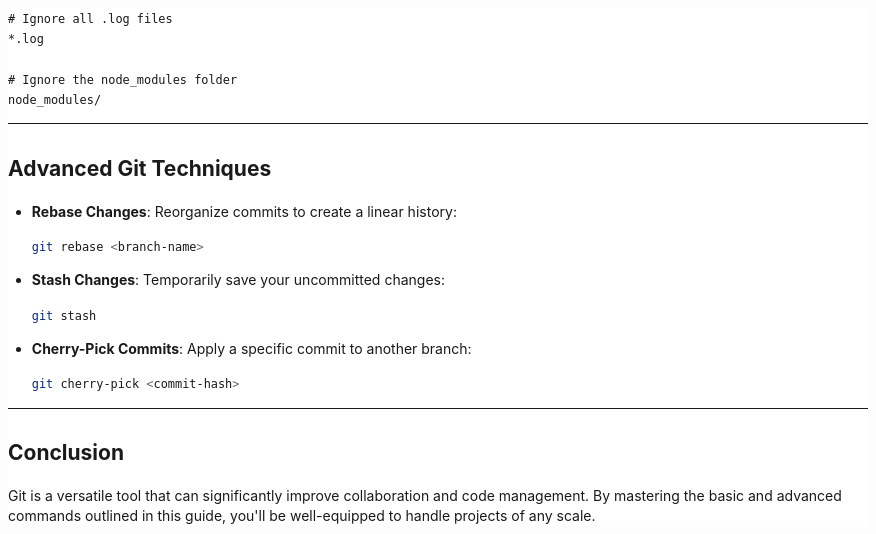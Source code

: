 ```plaintext
# Ignore all .log files
*.log

# Ignore the node_modules folder
node_modules/
```

---

## **Advanced Git Techniques**

- **Rebase Changes**: Reorganize commits to create a linear history:
  ```bash
  git rebase <branch-name>
  ```
- **Stash Changes**: Temporarily save your uncommitted changes:
  ```bash
  git stash
  ```
- **Cherry-Pick Commits**: Apply a specific commit to another branch:
  ```bash
  git cherry-pick <commit-hash>
  ```

---

## **Conclusion**

Git is a versatile tool that can significantly improve collaboration and code management. By mastering the basic and advanced commands outlined in this guide, you'll be well-equipped to handle projects of any scale.
